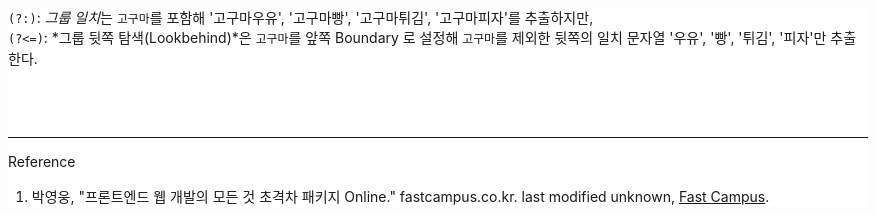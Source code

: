 `(?:)`: *그룹 일치*는 `고구마`를 포함해 '고구마우유', '고구마빵', '고구마튀김', '고구마피자'를 추출하지만,  
`(?<=)`: *그룹 뒷쪽 탐색(Lookbehind)*은 `고구마`를 앞쪽 Boundary 로 설정해 `고구마`를 제외한 뒷쪽의 일치 문자열 '우유', '빵', 
'튀김', '피자'만 추출한다.


<br><br>

---
Reference

1. 박영웅, "프론트엔드 웹 개발의 모든 것 초격차 패키지 Online." fastcampus.co.kr. last modified unknown, [Fast Campus](https://fastcampus.co.kr/).
